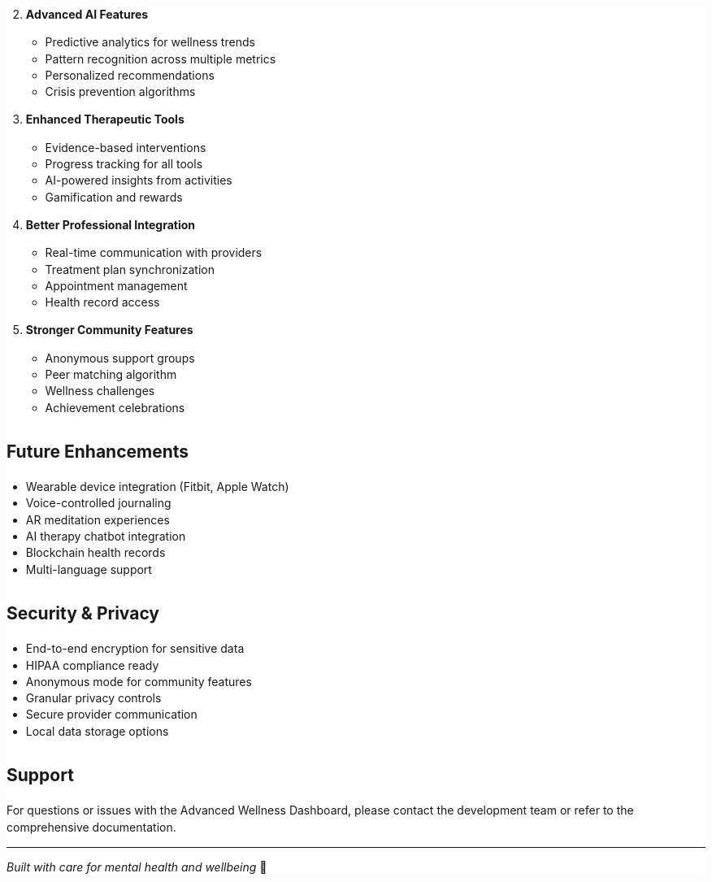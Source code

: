 2. **Advanced AI Features**
   - Predictive analytics for wellness trends
   - Pattern recognition across multiple metrics
   - Personalized recommendations
   - Crisis prevention algorithms

3. **Enhanced Therapeutic Tools**
   - Evidence-based interventions
   - Progress tracking for all tools
   - AI-powered insights from activities
   - Gamification and rewards

4. **Better Professional Integration**
   - Real-time communication with providers
   - Treatment plan synchronization
   - Appointment management
   - Health record access

5. **Stronger Community Features**
   - Anonymous support groups
   - Peer matching algorithm
   - Wellness challenges
   - Achievement celebrations

## Future Enhancements
- Wearable device integration (Fitbit, Apple Watch)
- Voice-controlled journaling
- AR meditation experiences
- AI therapy chatbot integration
- Blockchain health records
- Multi-language support

## Security & Privacy
- End-to-end encryption for sensitive data
- HIPAA compliance ready
- Anonymous mode for community features
- Granular privacy controls
- Secure provider communication
- Local data storage options

## Support
For questions or issues with the Advanced Wellness Dashboard, please contact the development team or refer to the comprehensive documentation.

---

*Built with care for mental health and wellbeing* 💚